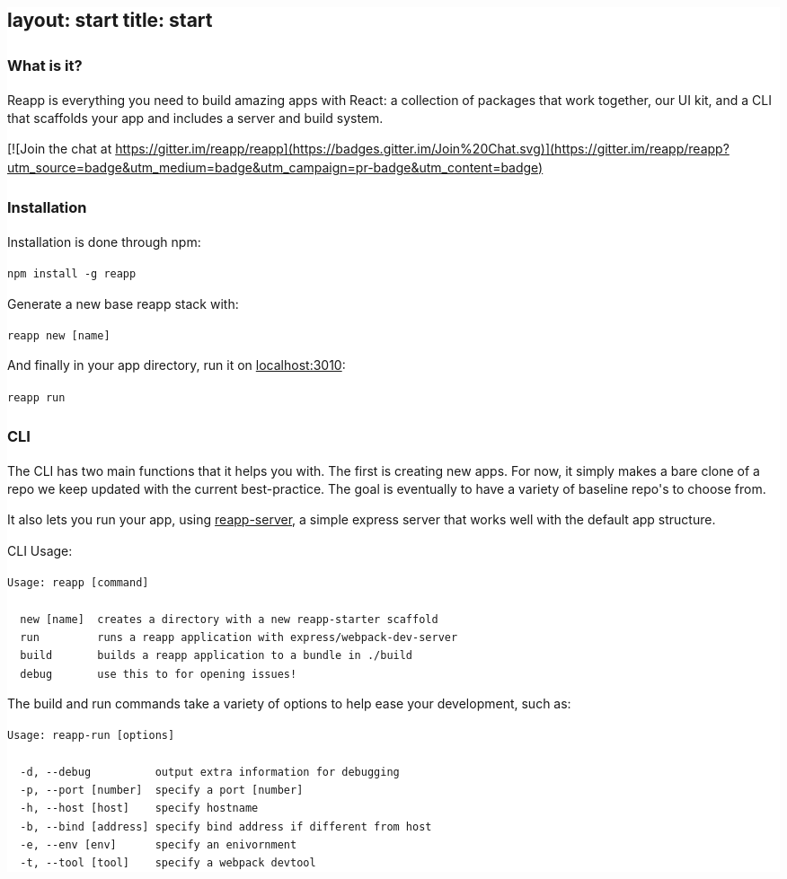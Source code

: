 layout: start
title: start
---
### What is it?

Reapp is everything you need to build amazing apps with React: a collection of
packages that work together, our UI kit, and a CLI that scaffolds your app and includes
a server and build system.

[![Join the chat at https://gitter.im/reapp/reapp](https://badges.gitter.im/Join%20Chat.svg)](https://gitter.im/reapp/reapp?utm_source=badge&utm_medium=badge&utm_campaign=pr-badge&utm_content=badge)

### Installation

Installation is done through npm:

```
npm install -g reapp
```

Generate a new base reapp stack with:

```
reapp new [name]
```

And finally in your app directory, run it on [localhost:3010](http://localhost:3010):

```
reapp run
```

### CLI

The CLI has two main functions that it helps you with. The first is creating new apps.
For now, it simply makes a bare clone of a repo we keep updated with the current best-practice.
The goal is eventually to have a variety of baseline repo's to choose from.

It also lets you run your app, using [reapp-server](https://github.com/reapp/reapp-server),
a simple express server that works well with the default app structure.

CLI Usage:
```
Usage: reapp [command]

  new [name]  creates a directory with a new reapp-starter scaffold
  run         runs a reapp application with express/webpack-dev-server
  build       builds a reapp application to a bundle in ./build
  debug       use this to for opening issues!
```

The build and run commands take a variety of options to help ease your development, such as:

```
Usage: reapp-run [options]

  -d, --debug          output extra information for debugging
  -p, --port [number]  specify a port [number]
  -h, --host [host]    specify hostname
  -b, --bind [address] specify bind address if different from host
  -e, --env [env]      specify an enivornment
  -t, --tool [tool]    specify a webpack devtool
```
